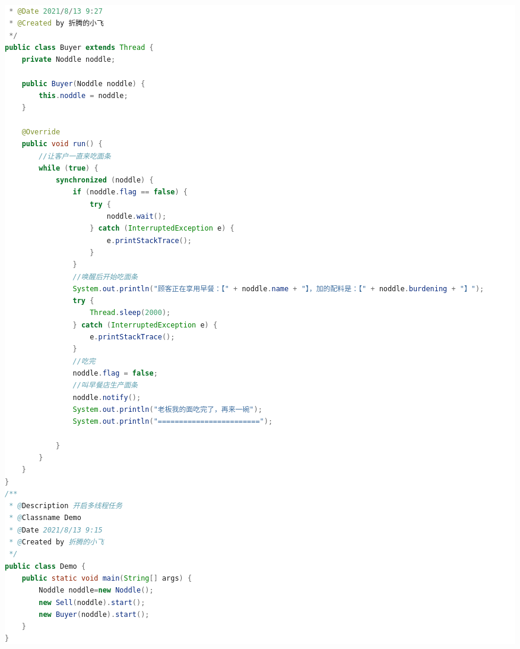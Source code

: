 ```java
 * @Date 2021/8/13 9:27
 * @Created by 折腾的小飞
 */
public class Buyer extends Thread {
    private Noddle noddle;

    public Buyer(Noddle noddle) {
        this.noddle = noddle;
    }

    @Override
    public void run() {
        //让客户一直来吃面条
        while (true) {
            synchronized (noddle) {
                if (noddle.flag == false) {
                    try {
                        noddle.wait();
                    } catch (InterruptedException e) {
                        e.printStackTrace();
                    }
                }
                //唤醒后开始吃面条
                System.out.println("顾客正在享用早餐：【" + noddle.name + "】，加的配料是：【" + noddle.burdening + "】");
                try {
                    Thread.sleep(2000);
                } catch (InterruptedException e) {
                    e.printStackTrace();
                }
                //吃完
                noddle.flag = false;
                //叫早餐店生产面条
                noddle.notify();
                System.out.println("老板我的面吃完了，再来一碗");
                System.out.println("========================");

            }
        }
    }
}
/**
 * @Description 开启多线程任务
 * @Classname Demo
 * @Date 2021/8/13 9:15
 * @Created by 折腾的小飞
 */
public class Demo {
    public static void main(String[] args) {
        Noddle noddle=new Noddle();
        new Sell(noddle).start();
        new Buyer(noddle).start();
    }
}
```
